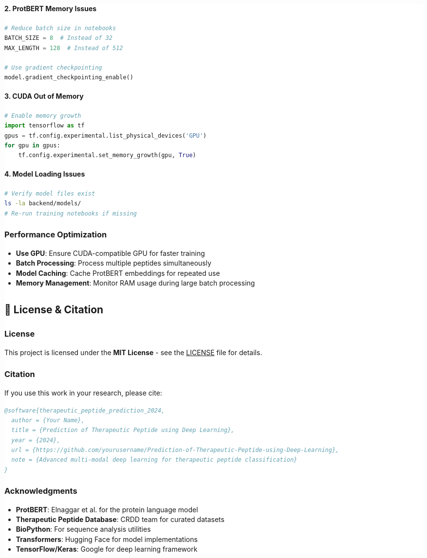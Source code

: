 #### 2. ProtBERT Memory Issues
```python
# Reduce batch size in notebooks
BATCH_SIZE = 8  # Instead of 32
MAX_LENGTH = 128  # Instead of 512

# Use gradient checkpointing
model.gradient_checkpointing_enable()
```

#### 3. CUDA Out of Memory
```python
# Enable memory growth
import tensorflow as tf
gpus = tf.config.experimental.list_physical_devices('GPU')
for gpu in gpus:
    tf.config.experimental.set_memory_growth(gpu, True)
```

#### 4. Model Loading Issues
```bash
# Verify model files exist
ls -la backend/models/
# Re-run training notebooks if missing
```

### Performance Optimization
- **Use GPU**: Ensure CUDA-compatible GPU for faster training
- **Batch Processing**: Process multiple peptides simultaneously
- **Model Caching**: Cache ProtBERT embeddings for repeated use
- **Memory Management**: Monitor RAM usage during large batch processing

## 📄 License & Citation

### License
This project is licensed under the **MIT License** - see the [LICENSE](LICENSE) file for details.

### Citation
If you use this work in your research, please cite:

```bibtex
@software{therapeutic_peptide_prediction_2024,
  author = {Your Name},
  title = {Prediction of Therapeutic Peptide using Deep Learning},
  year = {2024},
  url = {https://github.com/yourusername/Prediction-of-Therapeutic-Peptide-using-Deep-Learning},
  note = {Advanced multi-modal deep learning for therapeutic peptide classification}
}
```

### Acknowledgments
- **ProtBERT**: Elnaggar et al. for the protein language model
- **Therapeutic Peptide Database**: CRDD team for curated datasets
- **BioPython**: For sequence analysis utilities
- **Transformers**: Hugging Face for model implementations
- **TensorFlow/Keras**: Google for deep learning framework
